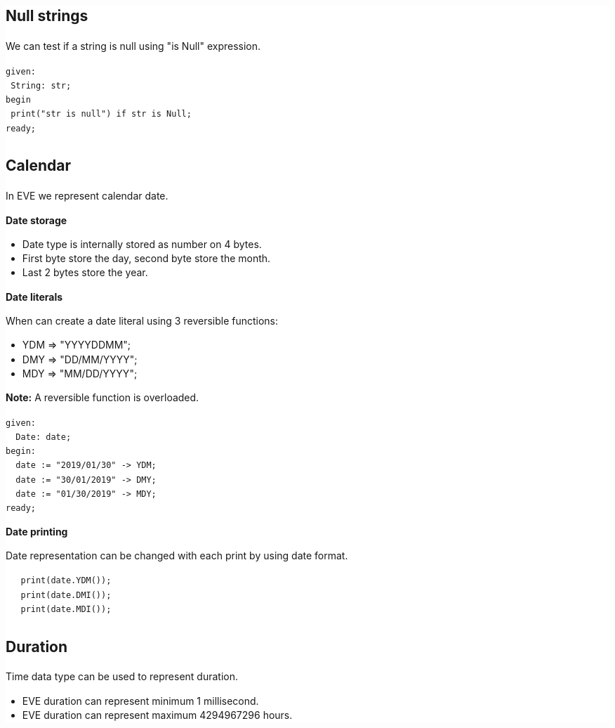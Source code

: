 ## Null strings

We can test if a string is null using "is Null" expression.

```
given: 
 String: str; 
begin 
 print("str is null") if str is Null; 
ready; 
```

## Calendar

In EVE we represent calendar date.

**Date storage**

* Date type is internally stored as number on 4 bytes.
* First byte store the day, second byte store the month.
* Last 2 bytes store the year. 

**Date literals**

When can create a date literal using 3 reversible functions:

* YDM => "YYYYDDMM";
* DMY => "DD/MM/YYYY";
* MDY => "MM/DD/YYYY";

**Note:** A reversible function is overloaded.

```
given:
  Date: date;
begin:
  date := "2019/01/30" -> YDM;
  date := "30/01/2019" -> DMY;
  date := "01/30/2019" -> MDY;
ready;  
```

**Date printing**

Date representation can be changed with each print by using date format.
```
   print(date.YDM());
   print(date.DMI());
   print(date.MDI());   
```

## Duration

Time data type can be used to represent duration.

* EVE duration can represent minimum 1 millisecond.
* EVE duration can represent maximum 4294967296 hours.

